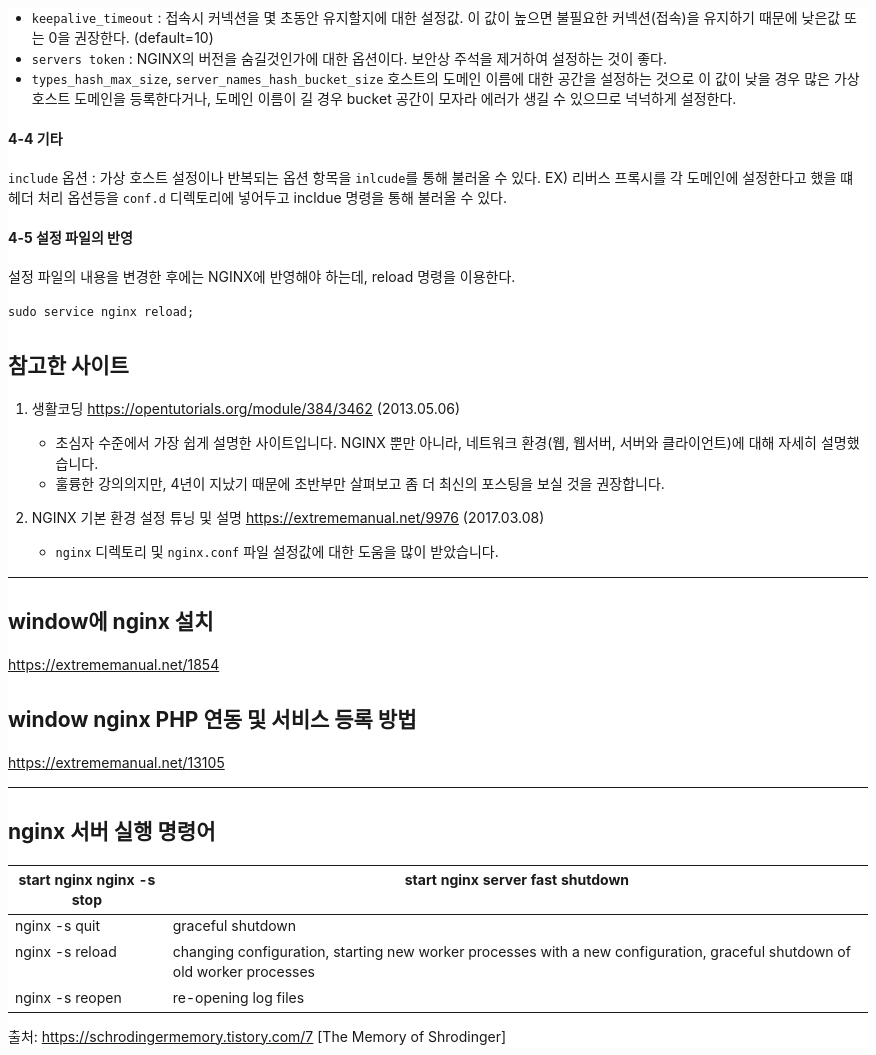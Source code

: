 - `keepalive_timeout` : 접속시 커넥션을 몇 초동안 유지할지에 대한 설정값. 이 값이 높으면 불필요한 커넥션(접속)을 유지하기 때문에 낮은값 또는 0을 권장한다. (default=10)
- `servers token` : NGINX의 버전을 숨길것인가에 대한 옵션이다. 보안상 주석을 제거하여 설정하는 것이 좋다.
- `types_hash_max_size`, `server_names_hash_bucket_size` 호스트의 도메인 이름에 대한 공간을 설정하는 것으로 이 값이 낮을 경우 많은 가상 호스트 도메인을 등록한다거나, 도메인 이름이 길 경우 bucket 공간이 모자라 에러가 생길 수 있으므로 넉넉하게 설정한다.

#### 4-4 기타

`include` 옵션 : 가상 호스트 설정이나 반복되는 옵션 항목을 `inlcude`를 통해 불러올 수 있다. EX) 리버스 프록시를 각 도메인에 설정한다고 했을 떄 헤더 처리 옵션등을 `conf.d` 디렉토리에 넣어두고 incldue 명령을 통해 불러올 수 있다.

#### 4-5 설정 파일의 반영

설정 파일의 내용을 변경한 후에는 NGINX에 반영해야 하는데, reload 명령을 이용한다.

```text
sudo service nginx reload;
```

## 참고한 사이트

1. 생활코딩 https://opentutorials.org/module/384/3462 (2013.05.06)

   - 초심자 수준에서 가장 쉽게 설명한 사이트입니다. NGINX 뿐만 아니라, 네트워크 환경(웹, 웹서버, 서버와 클라이언트)에 대해 자세히 설명했습니다.
   - 훌륭한 강의의지만, 4년이 지났기 때문에 초반부만 살펴보고 좀 더 최신의 포스팅을 보실 것을 권장합니다.

   

2. NGINX 기본 환경 설정 튜닝 및 설명 https://extrememanual.net/9976 (2017.03.08)

   - `nginx` 디렉토리 및 `nginx.conf` 파일 설정값에 대한 도움을 많이 받았습니다.



---



## window에 nginx 설치

https://extrememanual.net/1854



## window nginx PHP 연동 및 서비스 등록 방법

https://extrememanual.net/13105



---

## nginx 서버 실행 명령어

| start nginx  nginx -s stop | start nginx server fast shutdown                             |
| -------------------------- | ------------------------------------------------------------ |
| nginx -s quit              | graceful shutdown                                            |
| nginx -s reload            | changing configuration, starting new worker processes with a new configuration, graceful shutdown of old worker processes |
| nginx -s reopen            | re-opening log files                                         |



출처: https://schrodingermemory.tistory.com/7 [The Memory of Shrodinger]